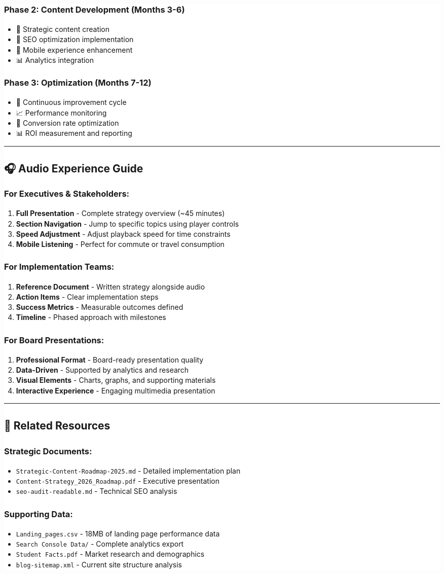 ### **Phase 2: Content Development (Months 3-6)**
- 📝 Strategic content creation
- 🎯 SEO optimization implementation
- 📱 Mobile experience enhancement
- 📊 Analytics integration

### **Phase 3: Optimization (Months 7-12)**
- 🔄 Continuous improvement cycle
- 📈 Performance monitoring
- 🎯 Conversion rate optimization
- 📊 ROI measurement and reporting

---

## 🎧 Audio Experience Guide

### **For Executives & Stakeholders:**
1. **Full Presentation** - Complete strategy overview (~45 minutes)
2. **Section Navigation** - Jump to specific topics using player controls
3. **Speed Adjustment** - Adjust playback speed for time constraints
4. **Mobile Listening** - Perfect for commute or travel consumption

### **For Implementation Teams:**
1. **Reference Document** - Written strategy alongside audio
2. **Action Items** - Clear implementation steps
3. **Success Metrics** - Measurable outcomes defined
4. **Timeline** - Phased approach with milestones

### **For Board Presentations:**
1. **Professional Format** - Board-ready presentation quality
2. **Data-Driven** - Supported by analytics and research
3. **Visual Elements** - Charts, graphs, and supporting materials
4. **Interactive Experience** - Engaging multimedia presentation

---

## 🔗 Related Resources

### **Strategic Documents:**
- `Strategic-Content-Roadmap-2025.md` - Detailed implementation plan
- `Content-Strategy_2026_Roadmap.pdf` - Executive presentation
- `seo-audit-readable.md` - Technical SEO analysis

### **Supporting Data:**
- `Landing_pages.csv` - 18MB of landing page performance data
- `Search Console Data/` - Complete analytics export
- `Student Facts.pdf` - Market research and demographics
- `blog-sitemap.xml` - Current site structure analysis

